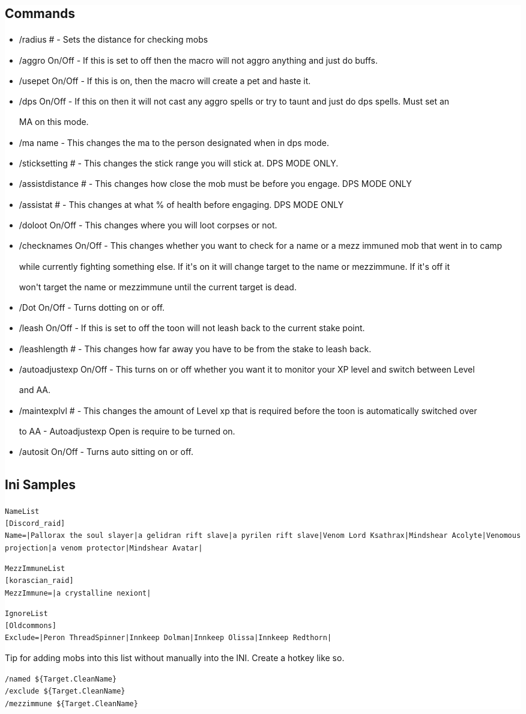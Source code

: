 ## Commands

* /radius \# - Sets the distance for checking mobs
* /aggro On/Off - If this is set to off then the macro will not aggro anything and just do buffs.
* /usepet On/Off - If this is on, then the macro will create a pet and haste it.
* /dps On/Off - If this on then it will not cast any aggro spells or try to taunt and just do dps spells. Must set an

  MA on this mode.

* /ma name - This changes the ma to the person designated when in dps mode.
* /sticksetting \# - This changes the stick range you will stick at. DPS MODE ONLY.
* /assistdistance \# - This changes how close the mob must be before you engage. DPS MODE ONLY
* /assistat \# - This changes at what % of health before engaging. DPS MODE ONLY
* /doloot On/Off - This changes where you will loot corpses or not.
* /checknames On/Off - This changes whether you want to check for a name or a mezz immuned mob that went in to camp

  while currently fighting something else. If it's on it will change target to the name or mezzimmune. If it's off it

  won't target the name or mezzimmune until the current target is dead.

* /Dot On/Off - Turns dotting on or off.
* /leash On/Off - If this is set to off the toon will not leash back to the current stake point.
* /leashlength \# - This changes how far away you have to be from the stake to leash back.
* /autoadjustexp On/Off - This turns on or off whether you want it to monitor your XP level and switch between Level

  and AA.

* /maintexplvl \# - This changes the amount of Level xp that is required before the toon is automatically switched over

  to AA - Autoadjustexp Open is require to be turned on.

* /autosit On/Off - Turns auto sitting on or off.

## Ini Samples

`NameList`  
`[Discord_raid]`  
`Name=|Pallorax the soul slayer|a gelidran rift slave|a pyrilen rift slave|Venom Lord Ksathrax|Mindshear Acolyte|Venomous projection|a venom protector|Mindshear Avatar|`

`MezzImmuneList`  
`[korascian_raid]`  
`MezzImmune=|a crystalline nexiont|`

`IgnoreList`  
`[Oldcommons]`  
`Exclude=|Peron ThreadSpinner|Innkeep Dolman|Innkeep Olissa|Innkeep Redthorn|`

Tip for adding mobs into this list without manually into the INI. Create a hotkey like so.

`/named ${Target.CleanName}`  
`/exclude ${Target.CleanName}`  
`/mezzimmune ${Target.CleanName}`
